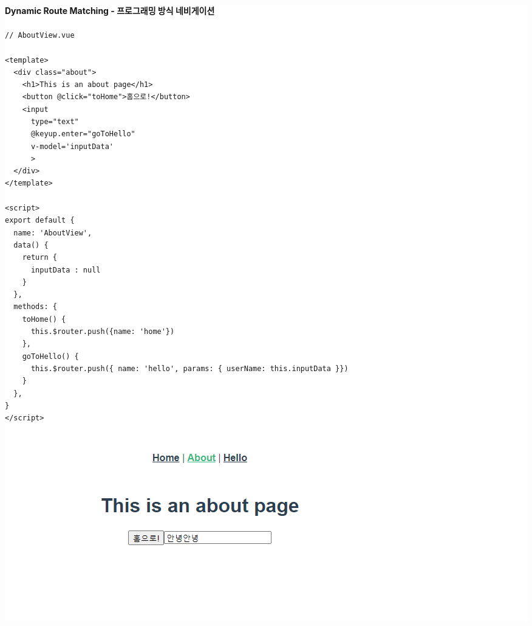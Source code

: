 #### Dynamic Route Matching - 프로그래밍 방식 네비게이션
```vue
// AboutView.vue

<template>
  <div class="about">
    <h1>This is an about page</h1>
    <button @click="toHome">홈으로!</button>
    <input 
      type="text"
      @keyup.enter="goToHello"
      v-model='inputData'
      >
  </div>
</template>

<script>
export default {
  name: 'AboutView',
  data() {
    return {
      inputData : null
    }
  },
  methods: {
    toHome() {
      this.$router.push({name: 'home'})
    },
    goToHello() {
      this.$router.push({ name: 'hello', params: { userName: this.inputData }})
    }
  },
}
</script>

```

![](assets/Vue_router.md/2022-11-09-11-56-10.png)
